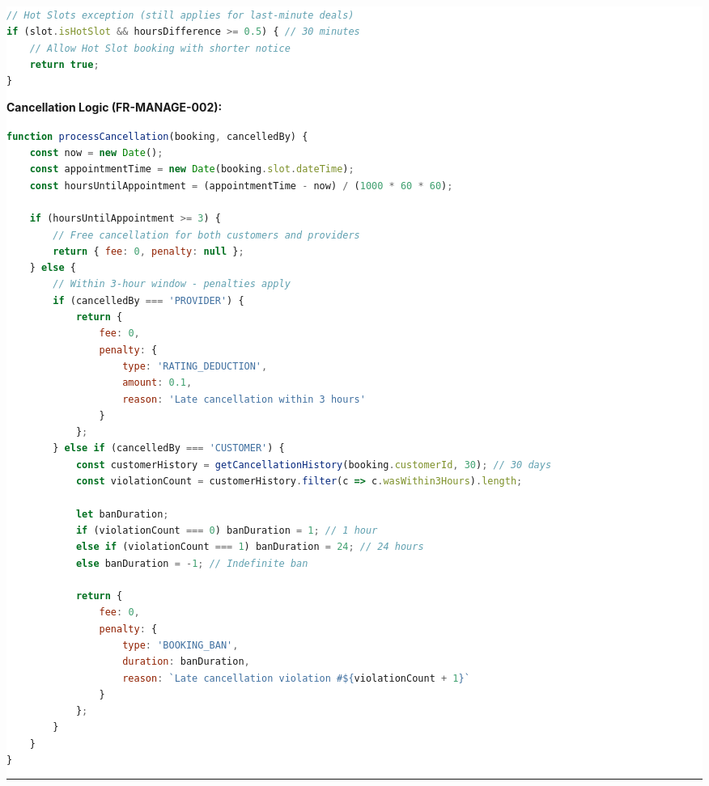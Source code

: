 ```javascript
// Hot Slots exception (still applies for last-minute deals)
if (slot.isHotSlot && hoursDifference >= 0.5) { // 30 minutes
    // Allow Hot Slot booking with shorter notice
    return true;
}
```

**Cancellation Logic (FR-MANAGE-002):**
```javascript
function processCancellation(booking, cancelledBy) {
    const now = new Date();
    const appointmentTime = new Date(booking.slot.dateTime);
    const hoursUntilAppointment = (appointmentTime - now) / (1000 * 60 * 60);
    
    if (hoursUntilAppointment >= 3) {
        // Free cancellation for both customers and providers
        return { fee: 0, penalty: null };
    } else {
        // Within 3-hour window - penalties apply
        if (cancelledBy === 'PROVIDER') {
            return {
                fee: 0,
                penalty: {
                    type: 'RATING_DEDUCTION',
                    amount: 0.1,
                    reason: 'Late cancellation within 3 hours'
                }
            };
        } else if (cancelledBy === 'CUSTOMER') {
            const customerHistory = getCancellationHistory(booking.customerId, 30); // 30 days
            const violationCount = customerHistory.filter(c => c.wasWithin3Hours).length;
            
            let banDuration;
            if (violationCount === 0) banDuration = 1; // 1 hour
            else if (violationCount === 1) banDuration = 24; // 24 hours  
            else banDuration = -1; // Indefinite ban
            
            return {
                fee: 0,
                penalty: {
                    type: 'BOOKING_BAN',
                    duration: banDuration,
                    reason: `Late cancellation violation #${violationCount + 1}`
                }
            };
        }
    }
}
```

---
